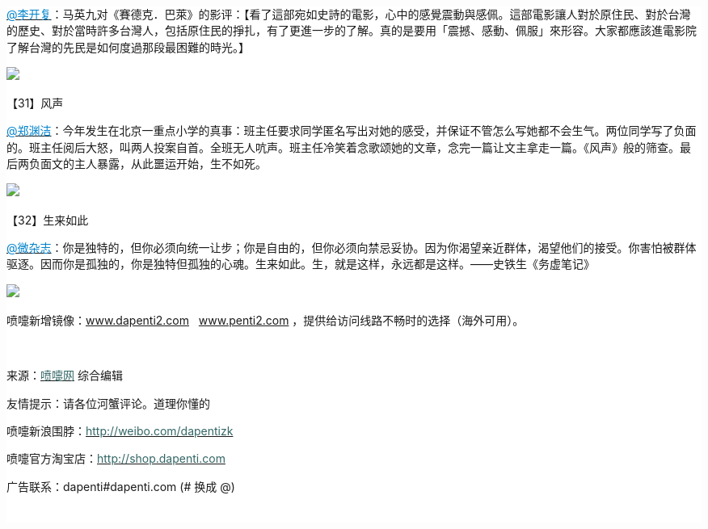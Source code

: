 <p><a href="http://weibo.com/kaifulee" action-type="namecard" action-data="uid=1197161814&amp;name=@李开复&amp;reason=&amp;type=&amp;direction=auto&amp;urltype=usercard&amp;pageid=myprofile&amp;param=type###uid###name###reason###pageid" namecard="true" uid="1197161814"><font color="#0082cb">@李开复</font></a>：马英九对《賽德克．巴萊》的影评：【看了這部宛如史詩的電影，心中的感覺震動與感佩。這部電影讓人對於原住民、對於台灣的歷史、對於當時許多台灣人，包括原住民的掙扎，有了更進一步的了解。真的是要用「震撼、感動、佩服」來形容。大家都應該進電影院了解台灣的先民是如何度過那段最困難的時光。】</p>
<p><img style="BORDER-BOTTOM-COLOR: #000000; BORDER-TOP-COLOR: #000000; BORDER-RIGHT-COLOR: #000000; BORDER-LEFT-COLOR: #000000" border="0" src="http://ptimg.org:88/dapenti/BluOBOQJ/9B2sT.jpg"></p>
<p>【31】风声</p>
<p><a href="http://weibo.com/zhyj" action-type="namecard" action-data="uid=1195031270&amp;name=@郑渊洁&amp;reason=&amp;type=&amp;direction=auto&amp;urltype=usercard&amp;pageid=mymblog&amp;param=type###uid###name###reason###pageid" namecard="true" uid="1195031270"><font color="#0082cb">@郑渊洁</font></a>：今年发生在北京一重点小学的真事：班主任要求同学匿名写出对她的感受，并保证不管怎么写她都不会生气。两位同学写了负面的。班主任阅后大怒，叫两人投案自首。全班无人吭声。班主任冷笑着念歌颂她的文章，念完一篇让文主拿走一篇。《风声》般的筛查。最后两负面文的主人暴露，从此噩运开始，生不如死。</p>
<p><img style="BORDER-BOTTOM-COLOR: #000000; BORDER-TOP-COLOR: #000000; BORDER-RIGHT-COLOR: #000000; BORDER-LEFT-COLOR: #000000" border="0" src="http://ptimg.org:88/dapenti/Blv9asIO/vvuB7.jpg"></p>
<p>【32】生来如此</p>
<p><a href="http://weibo.com/1848155523" target="_blank"><font color="#0082cb">@微杂志</font></a>：你是独特的，但你必须向统一让步；你是自由的，但你必须向禁忌妥协。因为你渴望亲近群体，渴望他们的接受。你害怕被群体驱逐。因而你是孤独的，你是独特但孤独的心魂。生来如此。生，就是这样，永远都是这样。——史铁生《务虚笔记》</p>
<p><img style="BORDER-BOTTOM-COLOR: #000000; BORDER-TOP-COLOR: #000000; BORDER-RIGHT-COLOR: #000000; BORDER-LEFT-COLOR: #000000" border="0" src="http://ptimg.org:88/dapenti/BlvdWd75/d7tsh.jpg"></p>
<p>喷嚏新增镜像：<a href="http://www.dapenti2.com/">www.dapenti2.com</a>&#160;&#160; <a href="http://www.penti2.com/">www.penti2.com</a> ，提供给访问线路不畅时的选择（海外可用）。</p>
<p>&#160;</p>
<p>来源：<a href="http://www.dapenti.com/" target="_blank"><font color="#336666">喷嚏网</font></a> 综合编辑 </p>
<p>友情提示：请各位河蟹评论。道理你懂的</p>
<p>喷嚏新浪围脖：<a href="http://weibo.com/dapentizk"><font color="#336666">http://weibo.com/dapentizk</font></a></p>
<p>喷嚏官方淘宝店：<a href="http://shop.dapenti.com/"><font color="#336666">http://shop.dapenti.com</font></a></p>
<p>广告联系：dapenti#dapenti.com (# 换成 @)</p>
<p>&#160;</p>
</div>